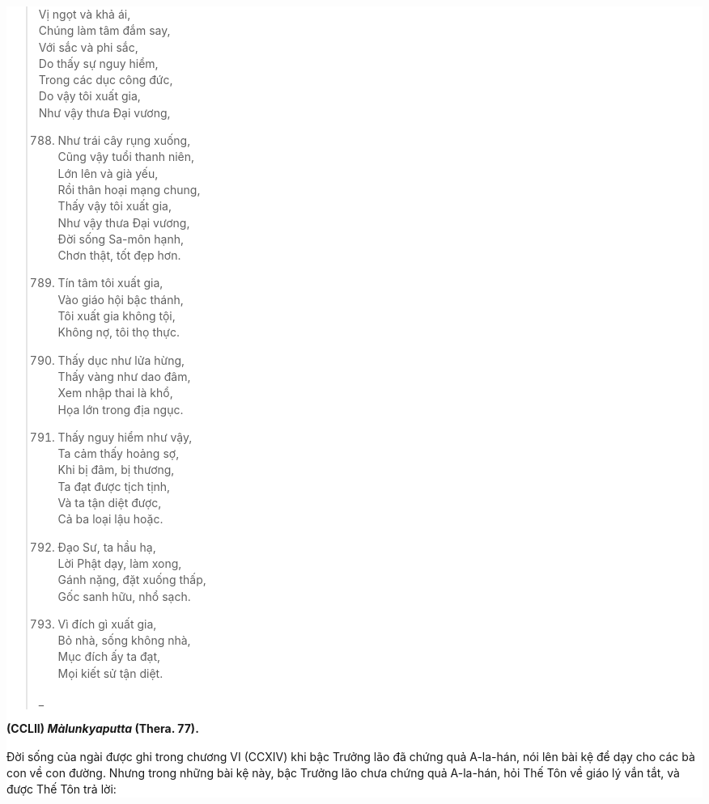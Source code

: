 > Vị ngọt và khả ái,  
> Chúng làm tâm đắm say,  
> Với sắc và phi sắc,  
> Do thấy sự nguy hiểm,  
> Trong các dục công đức,  
> Do vậy tôi xuất gia,  
> Như vậy thưa Ðại vương,
> 
> 788. Như trái cây rụng xuống,  
> Cũng vậy tuổi thanh niên,  
> Lớn lên và già yếu,  
> Rồi thân hoại mạng chung,  
> Thấy vậy tôi xuất gia,  
> Như vậy thưa Ðại vương,  
> Ðời sống Sa-môn hạnh,  
> Chơn thật, tốt đẹp hơn.
> 
> 789. Tín tâm tôi xuất gia,  
> Vào giáo hội bậc thánh,  
> Tôi xuất gia không tội,  
> Không nợ, tôi thọ thực.
> 
> 790. Thấy dục như lửa hừng,  
> Thấy vàng như dao đâm,  
> Xem nhập thai là khổ,  
> Họa lớn trong địa ngục.
> 
> 791. Thấy nguy hiểm như vậy,  
> Ta cảm thấy hoảng sợ,  
> Khi bị đâm, bị thương,  
> Ta đạt được tịch tịnh,  
> Và ta tận diệt được,  
> Cả ba loại lậu hoặc.
> 
> 792. Ðạo Sư, ta hầu hạ,  
> Lời Phật dạy, làm xong,  
> Gánh nặng, đặt xuống thấp,  
> Gốc sanh hữu, nhổ sạch.
> 
> 793. Vì đích gì xuất gia,  
> Bỏ nhà, sống không nhà,  
> Mục đích ấy ta đạt,  
> Mọi kiết sử tận diệt.
> 
> _

**(CCLII) _Màlunkyaputta_ (Thera. 77).**

Ðời sống của ngài được ghi trong chương VI (CCXIV) khi bậc Trưởng lão đã chứng quả A-la-hán, nói lên bài kệ để dạy cho các bà con về con đường. Nhưng trong những bài kệ này, bậc Trưởng lão chưa chứng quả A-la-hán, hỏi Thế Tôn về giáo lý vắn tắt, và được Thế Tôn trả lời:

